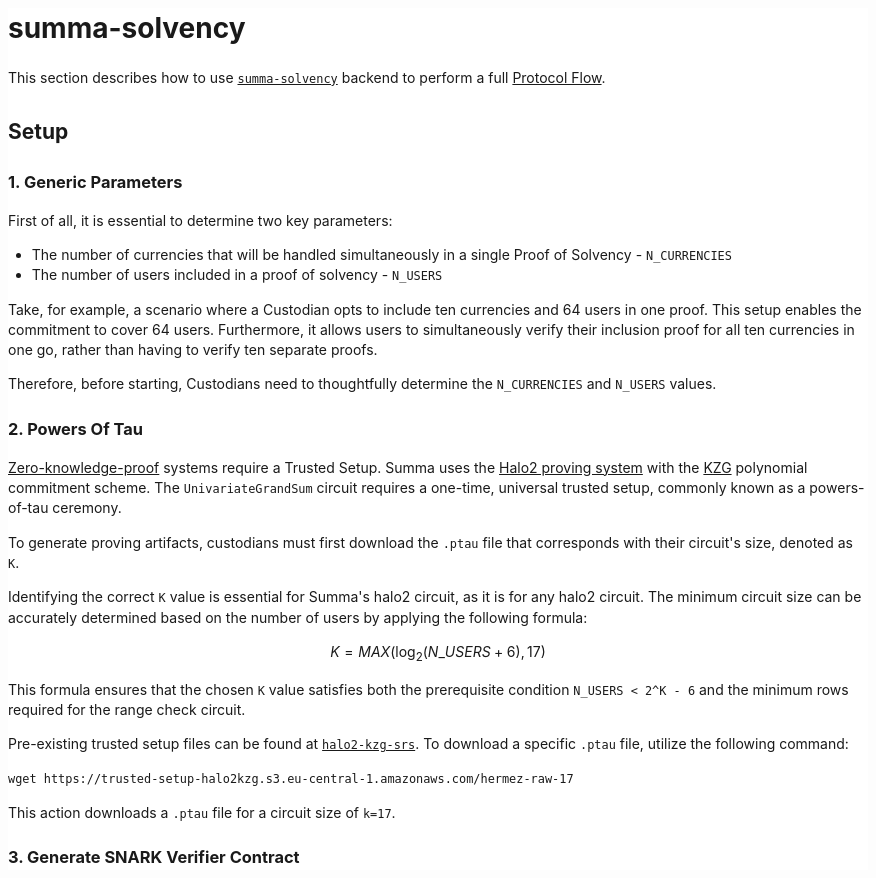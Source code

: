 # summa-solvency

This section describes how to use [`summa-solvency`](https://github.com/summa-dev/summa-solvency/tree/master/backend) backend to perform a full [Protocol Flow](../introduction/protocol-flow.md).

## Setup

### 1. Generic Parameters

First of all, it is essential to determine two key parameters:&#x20;

* The number of currencies that will be handled simultaneously in a single Proof of Solvency - `N_CURRENCIES`
* The number of users included in a proof of solvency - `N_USERS`

Take, for example, a scenario where a Custodian opts to include ten currencies and 64 users in one proof. This setup enables the commitment to cover 64 users. Furthermore, it allows users to simultaneously verify their inclusion proof for all ten currencies in one go, rather than having to verify ten separate proofs.

Therefore, before starting, Custodians need to thoughtfully determine the `N_CURRENCIES` and `N_USERS` values.

### 2. Powers Of Tau&#x20;

[Zero-knowledge-proof](../cryptographic-primitives/zero-knowledge-proof.md) systems require a Trusted Setup. Summa uses the [Halo2 proving system](https://github.com/privacy-scaling-explorations/halo2) with the [KZG](https://dankradfeist.de/ethereum/2020/06/16/kate-polynomial-commitments.html) polynomial commitment scheme. The `UnivariateGrandSum` circuit requires a one-time, universal trusted setup, commonly known as a powers-of-tau ceremony.

To generate proving artifacts, custodians must first download the `.ptau` file that corresponds with their circuit's size, denoted as `K`.

Identifying the correct `K` value is essential for Summa's halo2 circuit, as it is for any halo2 circuit. The minimum circuit size can be accurately determined based on the number of users by applying the following formula:

$$
K = MAX(\log_2({N\_USERS} + 6), 17)
$$

This formula ensures that the chosen `K` value satisfies both the prerequisite condition `N_USERS < 2^K - 6` and the minimum rows required for the range check circuit.

Pre-existing trusted setup files can be found at [`halo2-kzg-srs`](https://github.com/han0110/halo2-kzg-srs). To download a specific `.ptau` file, utilize the following command:

```
wget https://trusted-setup-halo2kzg.s3.eu-central-1.amazonaws.com/hermez-raw-17
```

This action downloads a `.ptau` file for a circuit size of `k=17`.

### 3. Generate SNARK Verifier Contract

